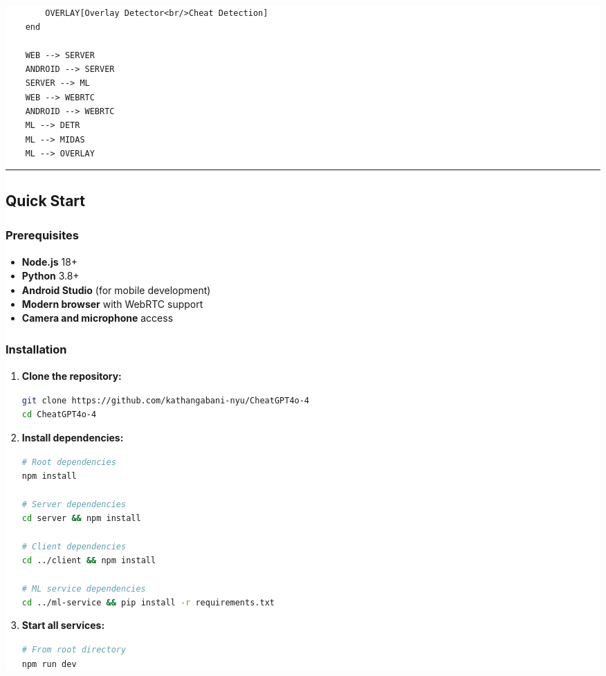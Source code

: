 ```mermaid
        OVERLAY[Overlay Detector<br/>Cheat Detection]
    end
    
    WEB --> SERVER
    ANDROID --> SERVER
    SERVER --> ML
    WEB --> WEBRTC
    ANDROID --> WEBRTC
    ML --> DETR
    ML --> MIDAS
    ML --> OVERLAY
```

---

## Quick Start

### Prerequisites

- **Node.js** 18+ 
- **Python** 3.8+
- **Android Studio** (for mobile development)
- **Modern browser** with WebRTC support
- **Camera and microphone** access

### Installation

1. **Clone the repository:**
   ```bash
   git clone https://github.com/kathangabani-nyu/CheatGPT4o-4
   cd CheatGPT4o-4
   ```

2. **Install dependencies:**
   ```bash
   # Root dependencies
   npm install
   
   # Server dependencies
   cd server && npm install
   
   # Client dependencies
   cd ../client && npm install
   
   # ML service dependencies
   cd ../ml-service && pip install -r requirements.txt
   ```

3. **Start all services:**
   ```bash
   # From root directory
   npm run dev
   ```
